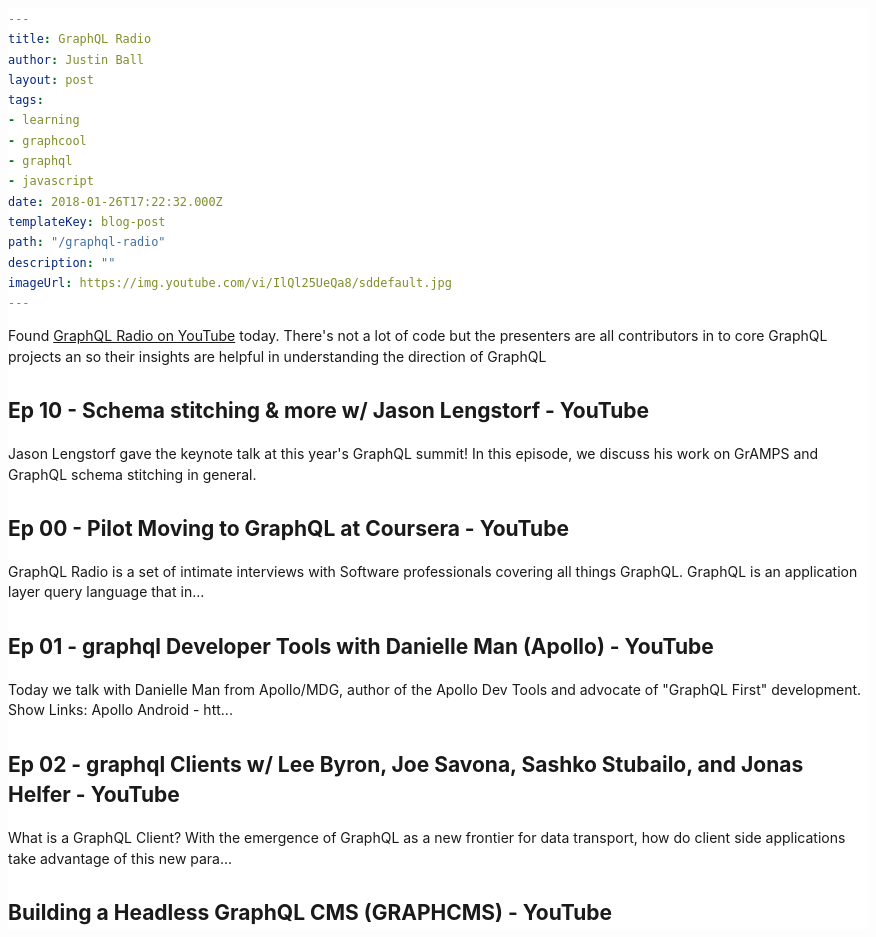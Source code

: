 ```yaml
---
title: GraphQL Radio
author: Justin Ball
layout: post
tags:
- learning
- graphcool
- graphql
- javascript
date: 2018-01-26T17:22:32.000Z
templateKey: blog-post
path: "/graphql-radio"
description: ""
imageUrl: https://img.youtube.com/vi/IlQl25UeQa8/sddefault.jpg
---
```

<p>Found <a href="https://www.youtube.com/channel/UCyjqrS8J8FCtqOtYoYcIqGw">GraphQL Radio on YouTube</a> today. There's not a lot of code but the presenters are all contributors in to core GraphQL projects an so their insights are helpful in understanding the direction of GraphQL</p>

<div class="youtube-videos video-responsive">
<div id="79vwYEJDs04" class="youtube-video">
  <h2 class="youtube-title">Ep 10 - Schema stitching & more w/ Jason Lengstorf - YouTube</h2>
  <iframe src="https://www.youtube.com/embed/79vwYEJDs04" frameborder="0" width="640" height="385" allowfullscreen>
    <p>Your browser does not support iframes.</p>
  </iframe>
  <p class="youtube-description">Jason Lengstorf gave the keynote talk at this year's GraphQL summit! In this episode, we discuss his work on GrAMPS and GraphQL schema stitching in general.</p>
</div>
<div id="H87Hkf3qBEU" class="youtube-video">
  <h2 class="youtube-title">Ep 00 - Pilot Moving to GraphQL at Coursera - YouTube</h2>
  <iframe src="https://www.youtube.com/embed/H87Hkf3qBEU" frameborder="0" width="640" height="385" allowfullscreen>
    <p>Your browser does not support iframes.</p>
  </iframe>
  <p class="youtube-description">GraphQL Radio is a set of intimate interviews with Software professionals covering all things GraphQL. GraphQL is an application layer query language that in...</p>
</div>
<div id="70AT9aUTy1M" class="youtube-video">
  <h2 class="youtube-title">Ep 01 - graphql Developer Tools with Danielle Man (Apollo) - YouTube</h2>
  <iframe src="https://www.youtube.com/embed/70AT9aUTy1M" frameborder="0" width="640" height="385" allowfullscreen>
    <p>Your browser does not support iframes.</p>
  </iframe>
  <p class="youtube-description">Today we talk with Danielle Man from Apollo/MDG, author of the Apollo Dev Tools and advocate of "GraphQL First" development. Show Links: Apollo Android - htt...</p>
</div>
<div id="pvgvcilFj9M" class="youtube-video">
  <h2 class="youtube-title">Ep 02 - graphql Clients w/ Lee Byron, Joe Savona, Sashko Stubailo, and Jonas Helfer - YouTube</h2>
  <iframe src="https://www.youtube.com/embed/pvgvcilFj9M" frameborder="0" width="640" height="385" allowfullscreen>
    <p>Your browser does not support iframes.</p>
  </iframe>
  <p class="youtube-description">What is a GraphQL Client? With the emergence of GraphQL as a new frontier for data transport, how do client side applications take advantage of this new para...</p>
</div>
<div id="OIt5idm1NOQ" class="youtube-video">
  <h2 class="youtube-title">Building a Headless GraphQL CMS (GRAPHCMS) - YouTube</h2>
  <iframe src="https://www.youtube.com/embed/OIt5idm1NOQ" frameborder="0" width="640" height="385" allowfullscreen>
    <p>Your browser does not support iframes.</p>